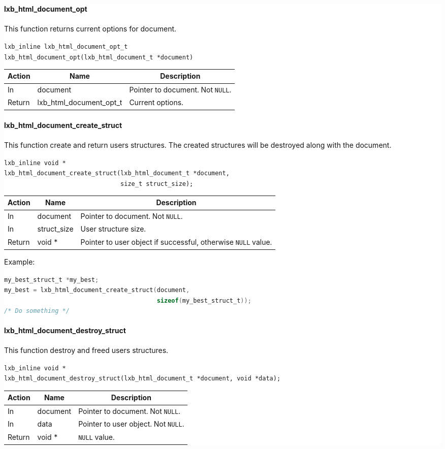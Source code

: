 
#### lxb_html_document_opt

This function returns current options for document.

```c-api-function
lxb_inline lxb_html_document_opt_t
lxb_html_document_opt(lxb_html_document_t *document)
```

| Action [](#class-api-function-action) | Name [](#class-api-function-name) | Description [](#class-api-function-description) |
|---|---|---|
| In | document | Pointer to document. Not `NULL`. |
| Return | lxb_html_document_opt_t | Current options. ||


#### lxb_html_document_create_struct

This function create and return users structures.
The created structures will be destroyed along with the document.

```c-api-function
lxb_inline void *
lxb_html_document_create_struct(lxb_html_document_t *document,
                                size_t struct_size);
```

| Action [](#class-api-function-action) | Name [](#class-api-function-name) | Description [](#class-api-function-description) |
|---|---|---|
| In | document | Pointer to document. Not `NULL`. |
| In | struct_size | User structure size. |
| Return | void * | Pointer to user object if successful, otherwise `NULL` value. ||

Example:
```C
my_best_struct_t *my_best;
my_best = lxb_html_document_create_struct(document, 
                                          sizeof(my_best_struct_t));
/* Do something */
```


#### lxb_html_document_destroy_struct

This function destroy and freed users structures.

```c-api-function
lxb_inline void *
lxb_html_document_destroy_struct(lxb_html_document_t *document, void *data);
```

| Action [](#class-api-function-action) | Name [](#class-api-function-name) | Description [](#class-api-function-description) |
|---|---|---|
| In | document | Pointer to document. Not `NULL`. |
| In | data | Pointer to user object. Not `NULL`. |
| Return | void * | `NULL` value. ||
